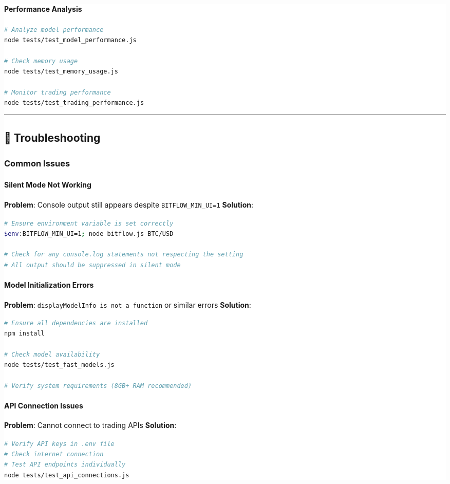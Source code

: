 #### Performance Analysis
```bash
# Analyze model performance
node tests/test_model_performance.js

# Check memory usage
node tests/test_memory_usage.js

# Monitor trading performance
node tests/test_trading_performance.js
```

---

## 🔧 Troubleshooting

### Common Issues

#### Silent Mode Not Working
**Problem**: Console output still appears despite `BITFLOW_MIN_UI=1`
**Solution**:
```bash
# Ensure environment variable is set correctly
$env:BITFLOW_MIN_UI=1; node bitflow.js BTC/USD

# Check for any console.log statements not respecting the setting
# All output should be suppressed in silent mode
```

#### Model Initialization Errors
**Problem**: `displayModelInfo is not a function` or similar errors
**Solution**:
```bash
# Ensure all dependencies are installed
npm install

# Check model availability
node tests/test_fast_models.js

# Verify system requirements (8GB+ RAM recommended)
```

#### API Connection Issues
**Problem**: Cannot connect to trading APIs
**Solution**:
```bash
# Verify API keys in .env file
# Check internet connection
# Test API endpoints individually
node tests/test_api_connections.js
```
